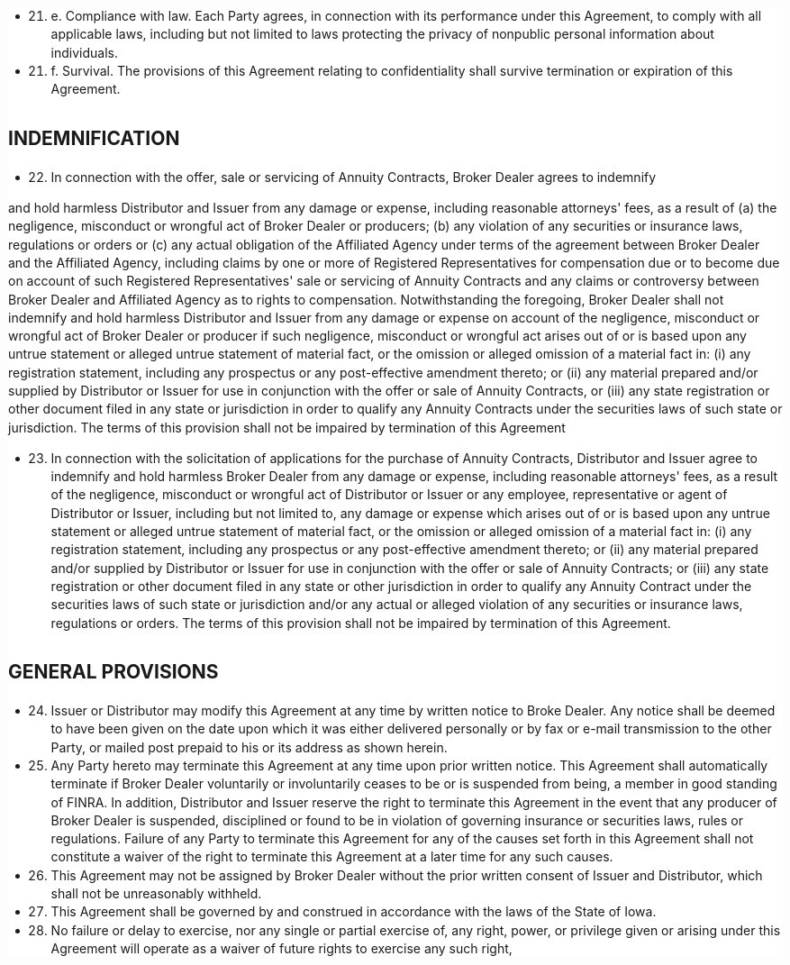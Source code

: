 - 21. e. Compliance with law. Each Party agrees, in connection with its performance under this Agreement, to comply with all applicable laws, including but not limited to laws protecting the privacy of nonpublic personal information about individuals.
- 21. f. Survival. The provisions of this Agreement relating to confidentiality shall survive termination or expiration of this Agreement.

## INDEMNIFICATION

- 22. In connection with the offer, sale or servicing of Annuity Contracts, Broker Dealer agrees to indemnify

and hold harmless Distributor and Issuer from any damage or expense, including reasonable attorneys' fees, as a result of (a) the negligence, misconduct or wrongful act of Broker Dealer or producers; (b) any violation of any securities or insurance laws, regulations or orders or (c) any actual obligation of the Affiliated Agency under terms of the agreement between Broker Dealer and the Affiliated Agency, including claims by one or more of Registered Representatives for compensation due or to become due on account of such Registered Representatives' sale or servicing of Annuity Contracts and any claims or controversy between Broker Dealer and Affiliated Agency as to rights to compensation. Notwithstanding the foregoing, Broker Dealer shall not indemnify and hold harmless Distributor and Issuer from any damage or expense on account of the negligence, misconduct or wrongful act of Broker Dealer or producer if such negligence, misconduct or wrongful act arises out of or is based upon any untrue statement or alleged untrue statement of material fact, or the omission or alleged omission of a material fact in: (i) any registration statement, including any prospectus or any post-effective amendment thereto; or (ii) any material prepared and/or supplied by Distributor or Issuer for use in conjunction with the offer or sale of Annuity Contracts, or (iii) any state registration or other document filed in any state or jurisdiction in order to qualify any Annuity Contracts under the securities laws of such state or jurisdiction. The terms of this provision shall not be impaired by termination of this Agreement

- 23. In connection with the solicitation of applications for the purchase of Annuity Contracts, Distributor and Issuer agree to indemnify and hold harmless Broker Dealer from any damage or expense, including reasonable attorneys' fees, as a result of the negligence, misconduct or wrongful act of Distributor or Issuer or any employee, representative or agent of Distributor or Issuer, including but not limited to, any damage or expense which arises out of or is based upon any untrue statement or alleged untrue statement of material fact, or the omission or alleged omission of a material fact in: (i) any registration statement, including any prospectus or any post-effective amendment thereto; or (ii) any material prepared and/or supplied by Distributor or Issuer for use in conjunction with the offer or sale of Annuity Contracts; or (iii) any state registration or other document filed in any state or other jurisdiction in order to qualify any Annuity Contract under the securities laws of such state or jurisdiction and/or any actual or alleged violation of any securities or insurance laws, regulations or orders. The terms of this provision shall not be impaired by termination of this Agreement.

## GENERAL PROVISIONS

- 24. Issuer or Distributor may modify this Agreement at any time by written notice to Broke Dealer. Any notice shall be deemed to have been given on the date upon which it was either delivered personally or by fax or e-mail transmission to the other Party, or mailed post prepaid to his or its address as shown herein.
- 25. Any Party hereto may terminate this Agreement at any time upon prior written notice. This Agreement shall automatically terminate if Broker Dealer voluntarily or involuntarily ceases to be or is suspended from being, a member in good standing of FINRA. In addition, Distributor and Issuer reserve the right to terminate this Agreement in the event that any producer of Broker Dealer is suspended, disciplined or found to be in violation of governing insurance or securities laws, rules or regulations. Failure of any Party to terminate this Agreement for any of the causes set forth in this Agreement shall not constitute a waiver of the right to terminate this Agreement at a later time for any such causes.
- 26. This Agreement may not be assigned by Broker Dealer without the prior written consent of Issuer and Distributor, which shall not be unreasonably withheld.
- 27. This Agreement shall be governed by and construed in accordance with the laws of the State of Iowa.
- 28. No failure or delay to exercise, nor any single or partial exercise of, any right, power, or privilege given or arising under this Agreement will operate as a waiver of future rights to exercise any such right,